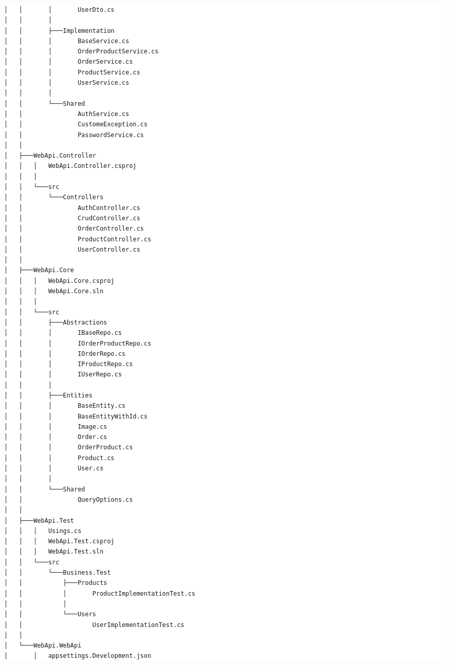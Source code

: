 ````
│   │       │       UserDto.cs
│   │       │
│   │       ├───Implementation
│   │       │       BaseService.cs
│   │       │       OrderProductService.cs
│   │       │       OrderService.cs
│   │       │       ProductService.cs
│   │       │       UserService.cs
│   │       │
│   │       └───Shared
│   │               AuthService.cs
│   │               CustomeException.cs
│   │               PasswordService.cs
│   │
│   ├───WebApi.Controller
│   │   │   WebApi.Controller.csproj
│   │   │
│   │   └───src
│   │       └───Controllers
│   │               AuthController.cs
│   │               CrudController.cs
│   │               OrderController.cs
│   │               ProductController.cs
│   │               UserController.cs
│   │
│   ├───WebApi.Core
│   │   │   WebApi.Core.csproj
│   │   │   WebApi.Core.sln
│   │   │
│   │   └───src
│   │       ├───Abstractions
│   │       │       IBaseRepo.cs
│   │       │       IOrderProductRepo.cs
│   │       │       IOrderRepo.cs
│   │       │       IProductRepo.cs
│   │       │       IUserRepo.cs
│   │       │
│   │       ├───Entities
│   │       │       BaseEntity.cs
│   │       │       BaseEntityWithId.cs
│   │       │       Image.cs
│   │       │       Order.cs
│   │       │       OrderProduct.cs
│   │       │       Product.cs
│   │       │       User.cs
│   │       │
│   │       └───Shared
│   │               QueryOptions.cs
│   │
│   ├───WebApi.Test
│   │   │   Usings.cs
│   │   │   WebApi.Test.csproj
│   │   │   WebApi.Test.sln
│   │   └───src
│   │       └───Business.Test
│   │           ├───Products
│   │           │       ProductImplementationTest.cs
│   │           │
│   │           └───Users
│   │                   UserImplementationTest.cs
│   │
│   └───WebApi.WebApi
│       │   appsettings.Development.json
````